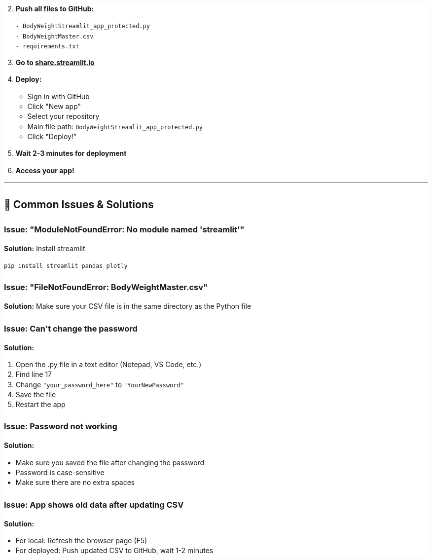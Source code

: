 2. **Push all files to GitHub:**
   ```
   - BodyWeightStreamlit_app_protected.py
   - BodyWeightMaster.csv
   - requirements.txt
   ```

3. **Go to [share.streamlit.io](https://share.streamlit.io)**

4. **Deploy:**
   - Sign in with GitHub
   - Click "New app"
   - Select your repository
   - Main file path: `BodyWeightStreamlit_app_protected.py`
   - Click "Deploy!"

5. **Wait 2-3 minutes for deployment**

6. **Access your app!**

---

## 🔧 Common Issues & Solutions

### **Issue: "ModuleNotFoundError: No module named 'streamlit'"**
**Solution:** Install streamlit
```bash
pip install streamlit pandas plotly
```

### **Issue: "FileNotFoundError: BodyWeightMaster.csv"**
**Solution:** Make sure your CSV file is in the same directory as the Python file

### **Issue: Can't change the password**
**Solution:** 
1. Open the .py file in a text editor (Notepad, VS Code, etc.)
2. Find line 17
3. Change `"your_password_here"` to `"YourNewPassword"`
4. Save the file
5. Restart the app

### **Issue: Password not working**
**Solution:** 
- Make sure you saved the file after changing the password
- Password is case-sensitive
- Make sure there are no extra spaces

### **Issue: App shows old data after updating CSV**
**Solution:** 
- For local: Refresh the browser page (F5)
- For deployed: Push updated CSV to GitHub, wait 1-2 minutes
